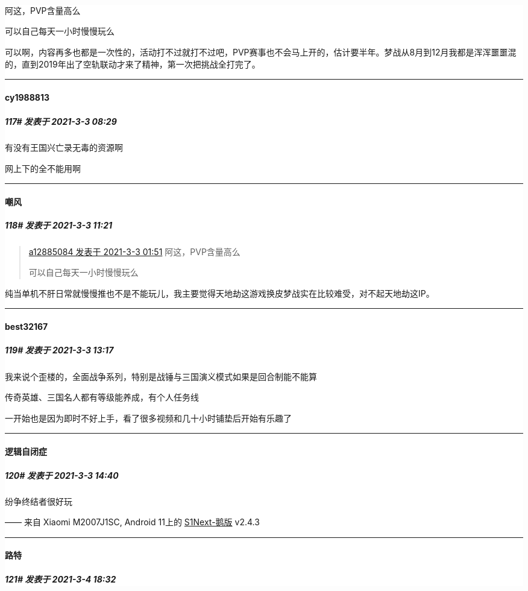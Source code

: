 阿这，PVP含量高么

可以自己每天一小时慢慢玩么</blockquote>

可以啊，内容再多也都是一次性的，活动打不过就打不过吧，PVP赛事也不会马上开的，估计要半年。梦战从8月到12月我都是浑浑噩噩混的，直到2019年出了空轨联动才来了精神，第一次把挑战全打完了。


-----

####  cy1988813  
##### 117#       发表于 2021-3-3 08:29


有没有王国兴亡录无毒的资源啊

网上下的全不能用啊


-----

####  嘲风  
##### 118#       发表于 2021-3-3 11:21


<blockquote><a href="httphttps://bbs.saraba1st.com/2b/forum.php?mod=redirect&amp;goto=findpost&amp;pid=50492287&amp;ptid=1990337" target="_blank">a12885084 发表于 2021-3-3 01:51</a>
阿这，PVP含量高么

可以自己每天一小时慢慢玩么</blockquote>
纯当单机不肝日常就慢慢推也不是不能玩儿，我主要觉得天地劫这游戏换皮梦战实在比较难受，对不起天地劫这IP。


-----

####  best32167  
##### 119#       发表于 2021-3-3 13:17


我来说个歪楼的，全面战争系列，特别是战锤与三国演义模式如果是回合制能不能算

传奇英雄、三国名人都有等级能养成，有个人任务线


一开始也是因为即时不好上手，看了很多视频和几十小时铺垫后开始有乐趣了


-----

####  逻辑自闭症  
##### 120#       发表于 2021-3-3 14:40


纷争终结者很好玩

—— 来自 Xiaomi M2007J1SC, Android 11上的 [S1Next-鹅版](https://github.com/ykrank/S1-Next/releases) v2.4.3


-----

####  路特  
##### 121#       发表于 2021-3-4 18:32
